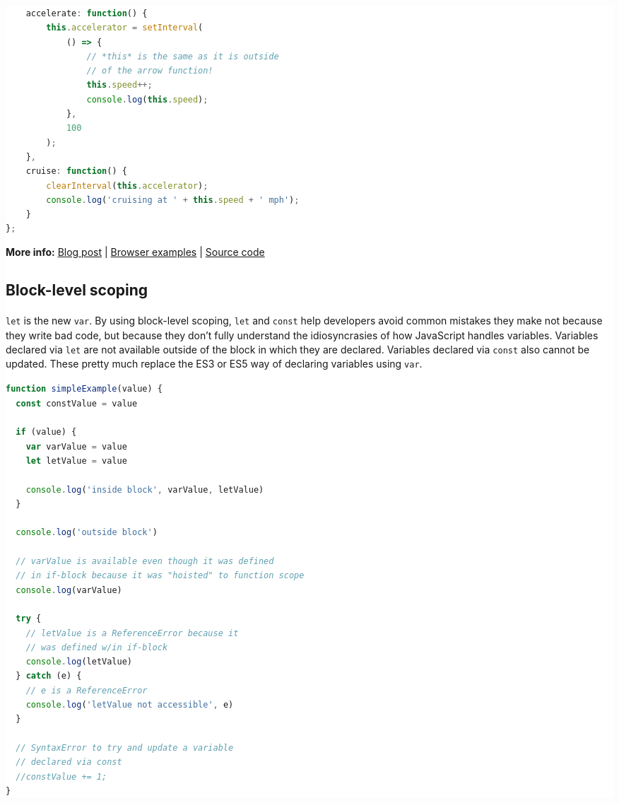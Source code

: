 ```js
    accelerate: function() {
        this.accelerator = setInterval(
            () => {
                // *this* is the same as it is outside
                // of the arrow function!
                this.speed++;
                console.log(this.speed);
            },
            100
        );
    },
    cruise: function() {
        clearInterval(this.accelerator);
        console.log('cruising at ' + this.speed + ' mph');
    }
};
```

**More info:** [Blog post](https://www.benmvp.com/blog/learning-es6-arrow-functions/) | [Browser examples](https://learning-es6.benmvp.com/#arrow-functions) | [Source code](https://github.com/benmvp/learning-es6/blob/master/examples/es6/arrow-functions.js)

## Block-level scoping

`let` is the new `var`. By using block-level scoping, `let` and `const` help developers avoid common mistakes they make not because they write bad code, but because they don’t fully understand the idiosyncrasies of how JavaScript handles variables. Variables declared via `let` are not available outside of the block in which they are declared. Variables declared via `const` also cannot be updated. These pretty much replace the ES3 or ES5 way of declaring variables using `var`.

```js
function simpleExample(value) {
  const constValue = value

  if (value) {
    var varValue = value
    let letValue = value

    console.log('inside block', varValue, letValue)
  }

  console.log('outside block')

  // varValue is available even though it was defined
  // in if-block because it was "hoisted" to function scope
  console.log(varValue)

  try {
    // letValue is a ReferenceError because it
    // was defined w/in if-block
    console.log(letValue)
  } catch (e) {
    // e is a ReferenceError
    console.log('letValue not accessible', e)
  }

  // SyntaxError to try and update a variable
  // declared via const
  //constValue += 1;
}
```
